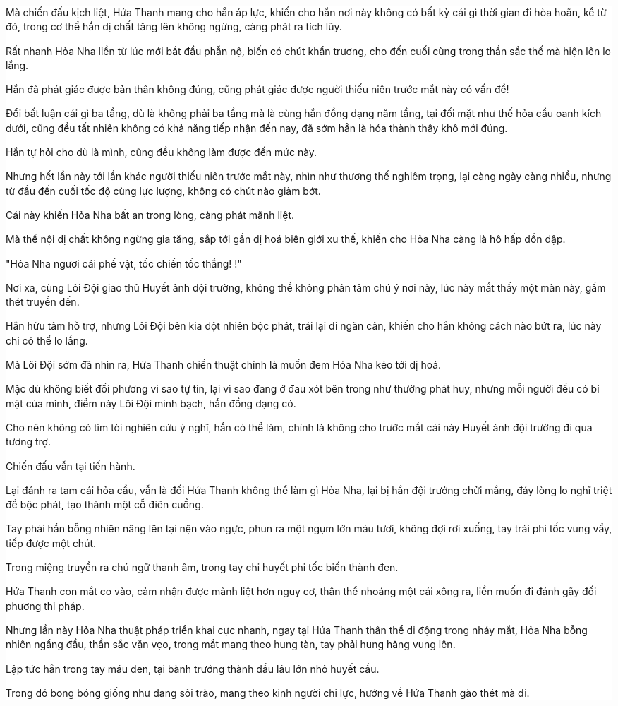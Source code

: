 Mà chiến đấu kịch liệt, Hứa Thanh mang cho hắn áp lực, khiến cho hắn nơi này không có bất kỳ cái gì thời gian đi hòa hoãn, kể từ đó, trong cơ thể hắn dị chất tăng lên không ngừng, càng phát ra tích lũy.

Rất nhanh Hỏa Nha liền từ lúc mới bắt đầu phẫn nộ, biến có chút khẩn trương, cho đến cuối cùng trong thần sắc thế mà hiện lên lo lắng.

Hắn đã phát giác được bản thân không đúng, cũng phát giác được người thiếu niên trước mắt này có vấn đề!

Đổi bất luận cái gì ba tầng, dù là không phải ba tầng mà là cùng hắn đồng dạng năm tầng, tại đối mặt như thế hỏa cầu oanh kích dưới, cũng đều tất nhiên không có khả năng tiếp nhận đến nay, đã sớm hẳn là hóa thành thây khô mới đúng.

Hắn tự hỏi cho dù là mình, cũng đều không làm được đến mức này.

Nhưng hết lần này tới lần khác người thiếu niên trước mắt này, nhìn như thương thế nghiêm trọng, lại càng ngày càng nhiều, nhưng từ đầu đến cuối tốc độ cùng lực lượng, không có chút nào giảm bớt.

Cái này khiến Hỏa Nha bất an trong lòng, càng phát mãnh liệt.

Mà thể nội dị chất không ngừng gia tăng, sắp tới gần dị hoá biên giới xu thế, khiến cho Hỏa Nha càng là hô hấp dồn dập.

"Hỏa Nha ngươi cái phế vật, tốc chiến tốc thắng! !"

Nơi xa, cùng Lôi Đội giao thủ Huyết ảnh đội trường, không thể không phân tâm chú ý nơi này, lúc này mắt thấy một màn này, gầm thét truyền đến.

Hắn hữu tâm hỗ trợ, nhưng Lôi Đội bên kia đột nhiên bộc phát, trái lại đi ngăn cản, khiến cho hắn không cách nào bứt ra, lúc này chỉ có thể lo lắng.

Mà Lôi Đội sớm đã nhìn ra, Hứa Thanh chiến thuật chính là muốn đem Hỏa Nha kéo tới dị hoá.

Mặc dù không biết đối phương vì sao tự tin, lại vì sao đang ở đau xót bên trong như thường phát huy, nhưng mỗi người đều có bí mật của mình, điểm này Lôi Đội minh bạch, hắn đồng dạng có.

Cho nên không có tìm tòi nghiên cứu ý nghĩ, hắn có thể làm, chính là không cho trước mắt cái này Huyết ảnh đội trường đi qua tương trợ.

Chiến đấu vẫn tại tiến hành.

Lại đánh ra tam cái hỏa cầu, vẫn là đối Hứa Thanh không thể làm gì Hỏa Nha, lại bị hắn đội trưởng chửi mắng, đáy lòng lo nghĩ triệt để bộc phát, tạo thành một cỗ điên cuồng.

Tay phải hắn bỗng nhiên nâng lên tại nện vào ngực, phun ra một ngụm lớn máu tươi, không đợi rơi xuống, tay trái phi tốc vung vẩy, tiếp được một chút.

Trong miệng truyền ra chú ngữ thanh âm, trong tay chi huyết phi tốc biến thành đen.

Hứa Thanh con mắt co vào, cảm nhận được mãnh liệt hơn nguy cơ, thân thể nhoáng một cái xông ra, liền muốn đi đánh gãy đối phương thi pháp.

Nhưng lần này Hỏa Nha thuật pháp triển khai cực nhanh, ngay tại Hứa Thanh thân thể di động trong nháy mắt, Hỏa Nha bỗng nhiên ngẩng đầu, thần sắc vặn vẹo, trong mắt mang theo hung tàn, tay phải hung hăng vung lên.

Lập tức hắn trong tay máu đen, tại bành trướng thành đầu lâu lớn nhỏ huyết cầu.

Trong đó bong bóng giống như đang sôi trào, mang theo kinh người chi lực, hướng về Hứa Thanh gào thét mà đi.
